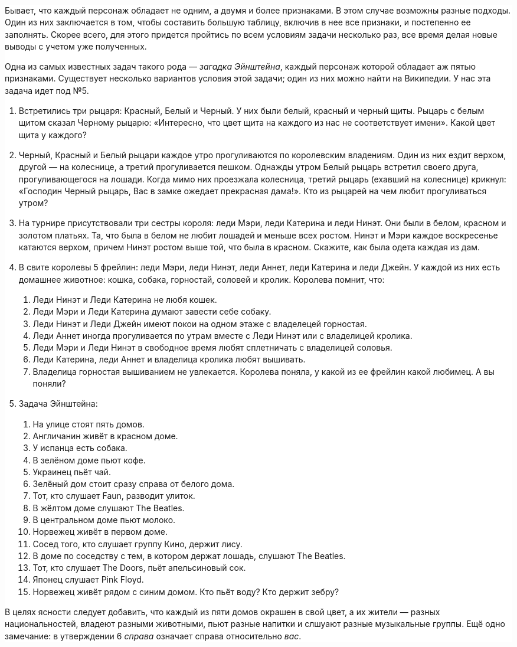 Бывает, что каждый персонаж обладает не одним, а двумя и более признаками. В этом случае возможны разные подходы. Один из них заключается в том, чтобы составить большую таблицу, включив в нее все признаки, и постепенно ее заполнять. Скорее всего, для этого придется пройтись по всем условиям задачи несколько раз, все время делая новые выводы с учетом уже полученных. 

Одна из самых известных задач такого рода — _загадка Эйнштейна_, каждый персонаж которой обладает аж пятью признаками. Существует несколько вариантов условия этой задачи; один из них можно найти на Википедии. У нас эта задача идет под №5.

1. Встретились три рыцаря: Красный, Белый и Черный. У них были белый, красный и черный щиты. Рыцарь с белым щитом сказал Черному рыцарю: «Интересно, что цвет щита на каждого из нас не соответствует имени». Какой цвет щита у каждого?

2. Черный, Красный и Белый рыцари каждое утро прогуливаются по королевским владениям. Один из них ездит верхом, другой — на колеснице, а третий прогуливается пешком. Однажды утром Белый рыцарь встретил своего друга, прогуливающегося на лошади. Когда мимо них проезжала колесница, третий рыцарь (ехавший на колеснице) крикнул: «Господин Черный рыцарь, Вас в замке ожедает прекрасная дама!». Кто из рыцарей на чем любит прогуливаться утром?

3. На турнире присутствовали три сестры короля: леди Мэри, леди Катерина и леди Нинэт. Они были в белом, красном и золотом платьях. Та, что была в белом не любит лошадей и меньше всех ростом. Нинэт и Мэри каждое воскресенье катаются верхом, причем Нинэт ростом выше той, что была в красном. Скажите, как была одета каждая из дам.

4. В свите королевы 5 фрейлин: леди Мэри, леди Нинэт, леди Аннет, леди Катерина и леди Джейн. У каждой из них есть домашнее животное: кошка, собака, горностай, соловей и кролик. Королева помнит, что:
	1.  Леди Нинэт и Леди Катерина не любя кошек.
	2.  Леди Мэри и Леди Катерина думают завести себе собаку.
	3.  Леди Нинэт и Леди Джейн имеют покои на одном этаже с владелецей горностая.
	4.  Леди Аннет иногда прогуливается по утрам вместе с Леди Нинэт или с владелицей кролика.
	5.  Леди Мэри и Леди Нинэт в свободное время любят сплетничать с владелицей соловья.
	6.  Леди Катерина, леди Аннет и владелица кролика любят вышивать.
	7.  Владелица горностая вышиванием не увлекается.
Королева поняла, у какой из ее фрейлин какой любимец. А вы поняли?

5. Задача Эйнштейна:
	1.  На улице стоят пять домов.
	2.  Англичанин живёт в красном доме.
	3.  У испанца есть собака.
	4.  В зелёном доме пьют кофе.
	5.  Украинец пьёт чай.
	6.  Зелёный дом стоит сразу справа от белого дома.
	7.  Тот, кто слушает Faun, разводит улиток.
	8.  В жёлтом доме слушают The Beatles.
	9.  В центральном доме пьют молоко.
	10.  Норвежец живёт в первом доме.
	11.  Сосед того, кто слушает группу Кино, держит лису.
	12.  В доме по соседству с тем, в котором держат лошадь, слушают The Beatles.
	13.  Тот, кто слушает The Doors, пьёт апельсиновый сок.
	14.  Японец слушает Pink Floyd.
	15.  Норвежец живёт рядом с синим домом.
Кто пьёт воду? Кто держит зебру?

В целях ясности следует добавить, что каждый из пяти домов окрашен в свой цвет, а их жители — разных национальностей, владеют разными животными, пьют разные напитки и слшуают разные музыкальные группы. Ещё одно замечание: в утверждении 6 _справа_ означает справа относительно _вас_.
